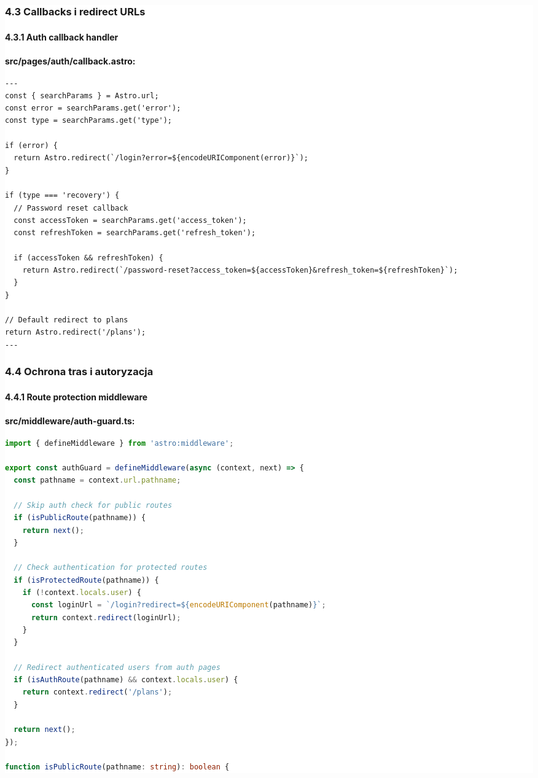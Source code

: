### 4.3 Callbacks i redirect URLs

#### 4.3.1 Auth callback handler

**src/pages/auth/callback.astro:**
```astro
---
const { searchParams } = Astro.url;
const error = searchParams.get('error');
const type = searchParams.get('type');

if (error) {
  return Astro.redirect(`/login?error=${encodeURIComponent(error)}`);
}

if (type === 'recovery') {
  // Password reset callback
  const accessToken = searchParams.get('access_token');
  const refreshToken = searchParams.get('refresh_token');
  
  if (accessToken && refreshToken) {
    return Astro.redirect(`/password-reset?access_token=${accessToken}&refresh_token=${refreshToken}`);
  }
}

// Default redirect to plans
return Astro.redirect('/plans');
---
```

### 4.4 Ochrona tras i autoryzacja

#### 4.4.1 Route protection middleware

**src/middleware/auth-guard.ts:**
```typescript
import { defineMiddleware } from 'astro:middleware';

export const authGuard = defineMiddleware(async (context, next) => {
  const pathname = context.url.pathname;
  
  // Skip auth check for public routes
  if (isPublicRoute(pathname)) {
    return next();
  }
  
  // Check authentication for protected routes
  if (isProtectedRoute(pathname)) {
    if (!context.locals.user) {
      const loginUrl = `/login?redirect=${encodeURIComponent(pathname)}`;
      return context.redirect(loginUrl);
    }
  }
  
  // Redirect authenticated users from auth pages
  if (isAuthRoute(pathname) && context.locals.user) {
    return context.redirect('/plans');
  }
  
  return next();
});

function isPublicRoute(pathname: string): boolean {
```